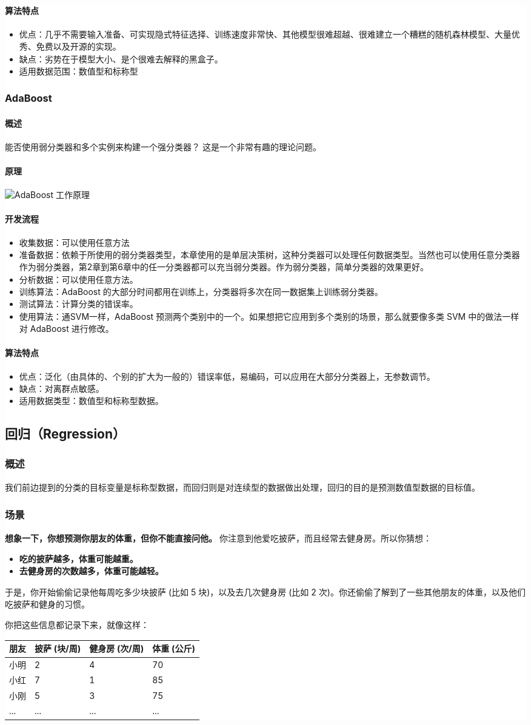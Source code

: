 ####  算法特点

* 优点：几乎不需要输入准备、可实现隐式特征选择、训练速度非常快、其他模型很难超越、很难建立一个糟糕的随机森林模型、大量优秀、免费以及开源的实现。
* 缺点：劣势在于模型大小、是个很难去解释的黑盒子。
* 适用数据范围：数值型和标称型

### AdaBoost

#### 概述

能否使用弱分类器和多个实例来构建一个强分类器？ 这是一个非常有趣的理论问题。

#### 原理

![AdaBoost 工作原理](机器学习.assets/adaboost_illustration.png)

#### 开发流程

* 收集数据：可以使用任意方法
* 准备数据：依赖于所使用的弱分类器类型，本章使用的是单层决策树，这种分类器可以处理任何数据类型。当然也可以使用任意分类器作为弱分类器，第2章到第6章中的任一分类器都可以充当弱分类器。作为弱分类器，简单分类器的效果更好。
* 分析数据：可以使用任意方法。
* 训练算法：AdaBoost 的大部分时间都用在训练上，分类器将多次在同一数据集上训练弱分类器。
* 测试算法：计算分类的错误率。
* 使用算法：通SVM一样，AdaBoost 预测两个类别中的一个。如果想把它应用到多个类别的场景，那么就要像多类 SVM 中的做法一样对 AdaBoost 进行修改。

#### 算法特点

* 优点：泛化（由具体的、个别的扩大为一般的）错误率低，易编码，可以应用在大部分分类器上，无参数调节。 
* 缺点：对离群点敏感。 
* 适用数据类型：数值型和标称型数据。

## 回归（Regression） 

### 概述

我们前边提到的分类的目标变量是标称型数据，而回归则是对连续型的数据做出处理，回归的目的是预测数值型数据的目标值。

### 场景

**想象一下，你想预测你朋友的体重，但你不能直接问他。** 你注意到他爱吃披萨，而且经常去健身房。所以你猜想：

* **吃的披萨越多，体重可能越重。** 
* **去健身房的次数越多，体重可能越轻。**

于是，你开始偷偷记录他每周吃多少块披萨 (比如 5 块)，以及去几次健身房 (比如 2 次)。你还偷偷了解到了一些其他朋友的体重，以及他们吃披萨和健身的习惯。

你把这些信息都记录下来，就像这样：

| 朋友 | 披萨 (块/周) | 健身房 (次/周) | 体重 (公斤) |
| ---- | ------------ | -------------- | ----------- |
| 小明 | 2            | 4              | 70          |
| 小红 | 7            | 1              | 85          |
| 小刚 | 5            | 3              | 75          |
| ...  | ...          | ...            | ...         |
